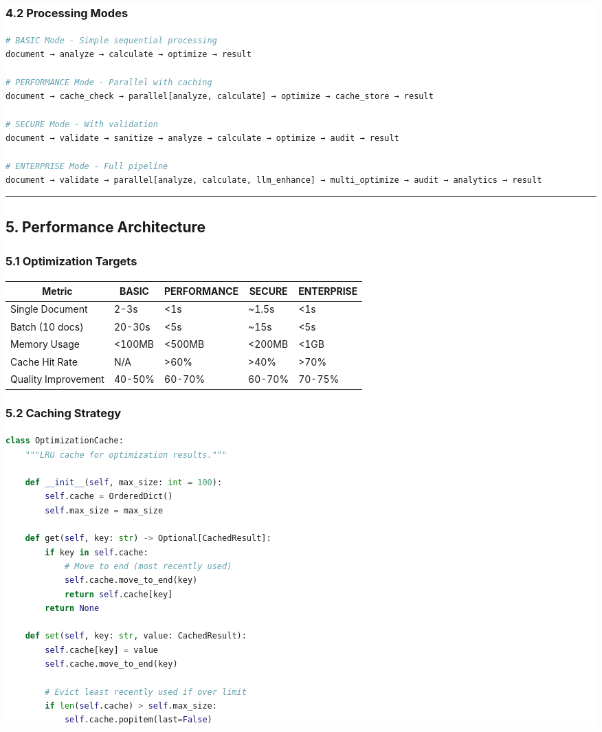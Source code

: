 ### 4.2 Processing Modes

```python
# BASIC Mode - Simple sequential processing
document → analyze → calculate → optimize → result

# PERFORMANCE Mode - Parallel with caching
document → cache_check → parallel[analyze, calculate] → optimize → cache_store → result

# SECURE Mode - With validation
document → validate → sanitize → analyze → calculate → optimize → audit → result

# ENTERPRISE Mode - Full pipeline
document → validate → parallel[analyze, calculate, llm_enhance] → multi_optimize → audit → analytics → result
```

---

## 5. Performance Architecture

### 5.1 Optimization Targets

| Metric | BASIC | PERFORMANCE | SECURE | ENTERPRISE |
|--------|-------|-------------|---------|------------|
| Single Document | 2-3s | <1s | ~1.5s | <1s |
| Batch (10 docs) | 20-30s | <5s | ~15s | <5s |
| Memory Usage | <100MB | <500MB | <200MB | <1GB |
| Cache Hit Rate | N/A | >60% | >40% | >70% |
| Quality Improvement | 40-50% | 60-70% | 60-70% | 70-75% |

### 5.2 Caching Strategy

```python
class OptimizationCache:
    """LRU cache for optimization results."""
    
    def __init__(self, max_size: int = 100):
        self.cache = OrderedDict()
        self.max_size = max_size
        
    def get(self, key: str) -> Optional[CachedResult]:
        if key in self.cache:
            # Move to end (most recently used)
            self.cache.move_to_end(key)
            return self.cache[key]
        return None
        
    def set(self, key: str, value: CachedResult):
        self.cache[key] = value
        self.cache.move_to_end(key)
        
        # Evict least recently used if over limit
        if len(self.cache) > self.max_size:
            self.cache.popitem(last=False)
```
